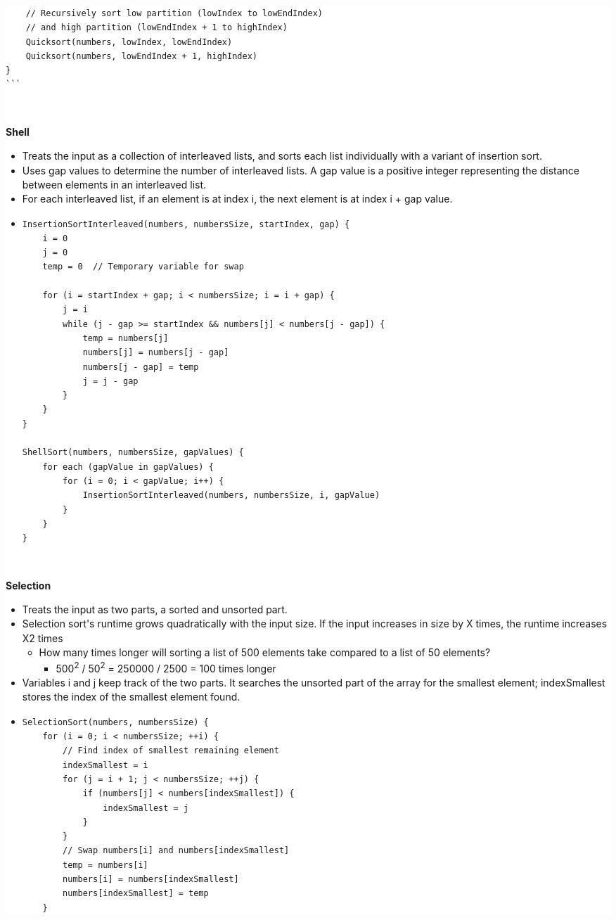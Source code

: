         // Recursively sort low partition (lowIndex to lowEndIndex) 
        // and high partition (lowEndIndex + 1 to highIndex)
        Quicksort(numbers, lowIndex, lowEndIndex)
        Quicksort(numbers, lowEndIndex + 1, highIndex)
    }
    ```
<br/>


**Shell**
  - Treats the input as a collection of interleaved lists, and sorts each list individually with a variant of insertion sort.
  - Uses gap values to determine the number of interleaved lists. A gap value is a positive integer representing the distance between elements in an interleaved list.
  - For each interleaved list, if an element is at index i, the next element is at index i + gap value.
  - ```
    InsertionSortInterleaved(numbers, numbersSize, startIndex, gap) {
        i = 0
        j = 0
        temp = 0  // Temporary variable for swap

        for (i = startIndex + gap; i < numbersSize; i = i + gap) {
            j = i
            while (j - gap >= startIndex && numbers[j] < numbers[j - gap]) {
                temp = numbers[j]
                numbers[j] = numbers[j - gap]
                numbers[j - gap] = temp
                j = j - gap
            }
        }
    }

    ShellSort(numbers, numbersSize, gapValues) {
        for each (gapValue in gapValues) {
            for (i = 0; i < gapValue; i++) {
                InsertionSortInterleaved(numbers, numbersSize, i, gapValue)
            }
        }
    }
    ```
<br/>

**Selection**
  - Treats the input as two parts, a sorted and unsorted part. 
  - Selection sort's runtime grows quadratically with the input size. If the input increases in size by X times, the runtime increases X2 times
    - How many times longer will sorting a list of 500 elements take compared to a list of 50 elements?
        - 500<sup>2</sup> / 50<sup>2</sup> = 250000 / 2500 = 100 times longer
  - Variables i and j keep track of the two parts. It searches the unsorted part of the array for the smallest element; indexSmallest stores the index of the smallest element found.
  - ```
    SelectionSort(numbers, numbersSize) { 
        for (i = 0; i < numbersSize; ++i) {
            // Find index of smallest remaining element
            indexSmallest = i
            for (j = i + 1; j < numbersSize; ++j) {
                if (numbers[j] < numbers[indexSmallest]) {
                    indexSmallest = j
                }
            }
            // Swap numbers[i] and numbers[indexSmallest]      
            temp = numbers[i]
            numbers[i] = numbers[indexSmallest]
            numbers[indexSmallest] = temp
        }